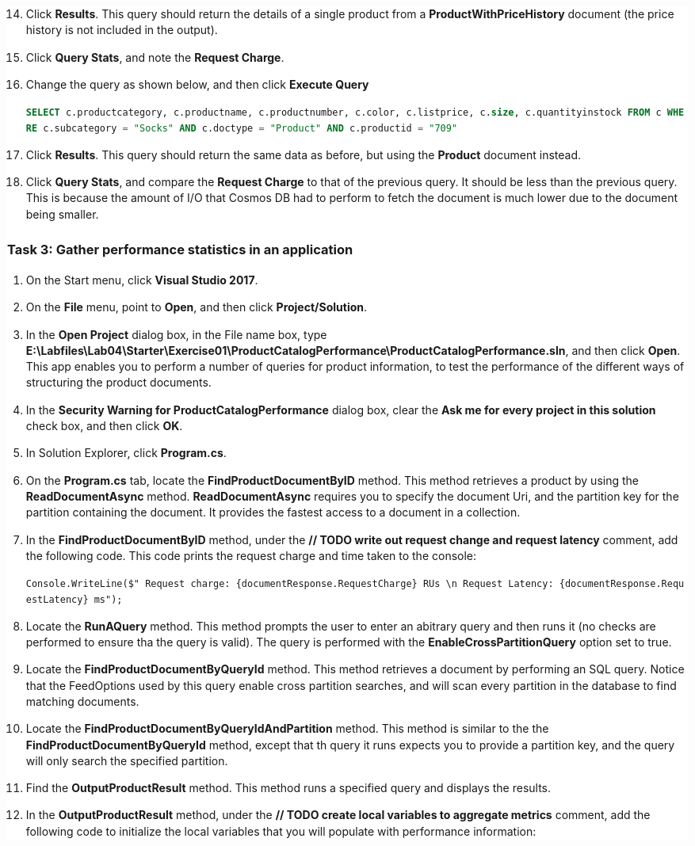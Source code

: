 14. Click **Results**. This query should return the details of a single product from a **ProductWithPriceHistory** document (the price history is not included in the output).
15. Click **Query Stats**, and note the **Request Charge**.
16. Change the query as shown below, and then click **Execute Query**

    ```SQL
    SELECT c.productcategory, c.productname, c.productnumber, c.color, c.listprice, c.size, c.quantityinstock FROM c WHERE c.subcategory = "Socks" AND c.doctype = "Product" AND c.productid = "709"
    ```

17. Click **Results**. This query should return the same data as before, but using the **Product** document instead.
18. Click **Query Stats**, and compare the **Request Charge** to that of the previous query. It should be less than the previous query. This is because the amount of I/O that Cosmos DB had to perform to fetch the document is much lower due to the document being smaller.

### Task 3: Gather performance statistics in an application

1. On the Start menu, click **Visual Studio 2017**.
2. On the **File** menu, point to **Open**, and then click **Project/Solution**.
3. In the **Open Project** dialog box, in the File name box, type **E:\\Labfiles\\Lab04\\Starter\\Exercise01\\ProductCatalogPerformance\\ProductCatalogPerformance.sln**, and then click **Open**. This app enables you to perform a number of queries for product information, to test the performance of the different ways of structuring the product documents.
4. In the **Security Warning for ProductCatalogPerformance** dialog box, clear the **Ask me for every project in this solution** check box, and then click **OK**.
5. In Solution Explorer, click **Program.cs**.
6. On the **Program.cs** tab, locate the **FindProductDocumentByID** method. This method retrieves a product by using the **ReadDocumentAsync** method. **ReadDocumentAsync** requires you to specify the document Uri, and the partition key for the partition containing the document. It provides the fastest access to a document in a collection.
7. In the **FindProductDocumentByID** method, under the **// TODO write out request change and request latency** comment, add the following code. This code prints the request charge and time taken to the console:

    ```Csharp
    Console.WriteLine($" Request charge: {documentResponse.RequestCharge} RUs \n Request Latency: {documentResponse.RequestLatency} ms");
    ```

8. Locate the **RunAQuery** method. This method prompts the user to enter an abitrary query and then runs it (no checks are performed to ensure tha the query is valid). The query is performed with the **EnableCrossPartitionQuery** option set to true.
9. Locate the **FindProductDocumentByQueryId** method. This method retrieves a document by performing an SQL query. Notice that the FeedOptions used by this query enable cross partition searches, and will scan every partition in the database to find matching documents.
10. Locate the **FindProductDocumentByQueryIdAndPartition** method. This method is similar to the the **FindProductDocumentByQueryId** method, except that th query it runs expects you to provide a partition key, and the query will only search the specified partition.
11. Find the **OutputProductResult** method. This method runs a specified query and displays the results.
12. In the **OutputProductResult** method, under the **// TODO create local variables to aggregate metrics** comment, add the following code to initialize the local variables that you will populate with performance information:
